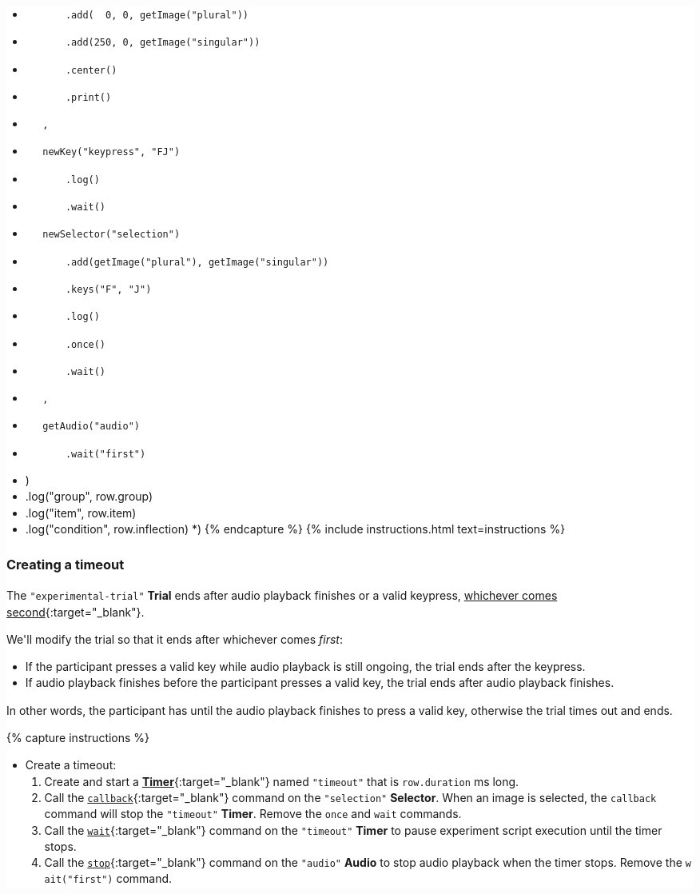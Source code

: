 *            .add(  0, 0, getImage("plural"))
*            .add(250, 0, getImage("singular"))
*            .center()
*            .print()
*        ,
-        newKey("keypress", "FJ")
-            .log()
-            .wait()
+        newSelector("selection")
+            .add(getImage("plural"), getImage("singular"))
+            .keys("F", "J")
+            .log()
+            .once()
+            .wait()
*        ,
*        getAudio("audio")
*            .wait("first")
*    )
*    .log("group", row.group)
*    .log("item", row.item)
*    .log("condition", row.inflection)
*)
</code></pre>
{% endcapture %}
{% include instructions.html text=instructions %}

### Creating a timeout

The `"experimental-trial"` **Trial** ends after audio playback finishes or a valid keypress, [whichever comes second]({{site.baseurl}}/docs/basic-tutorial/#option3){:target="_blank"}.

We'll modify the trial so that it ends after whichever comes *first*:

+ If the participant presses a valid key while audio playback is still ongoing, the trial ends after the keypress.
+ If audio playback finishes before the participant presses a valid key, the trial ends after audio playback finishes.

In other words, the participant has until the audio playback finishes to press a valid key, otherwise the trial times out and ends. 

{% capture instructions %}
+ Create a timeout:
  1. Create and start a [**Timer**]({{site.baseurl}}/docs/elements/timer){:target="_blank"} named `"timeout"` that is `row.duration` ms long.
  2. Call the [`callback`]({{site.baseurl}}/docs/selector/selector-callback){:target="_blank"} command on the `"selection"` **Selector**. When an image is selected, the `callback` command will stop the `"timeout"` **Timer**. Remove the `once` and `wait` commands.
  3. Call the [`wait`]({{site.baseurl}}/docs/timer/timer-wait){:target="_blank"} command on the `"timeout"` **Timer** to pause experiment script execution until the timer stops.
  4. Call the [`stop`]({{site.baseurl}}/docs/audio/audio-stop){:target="_blank"} command on the `"audio"` **Audio** to stop audio playback when the timer stops. Remove the `wait("first")` command.
